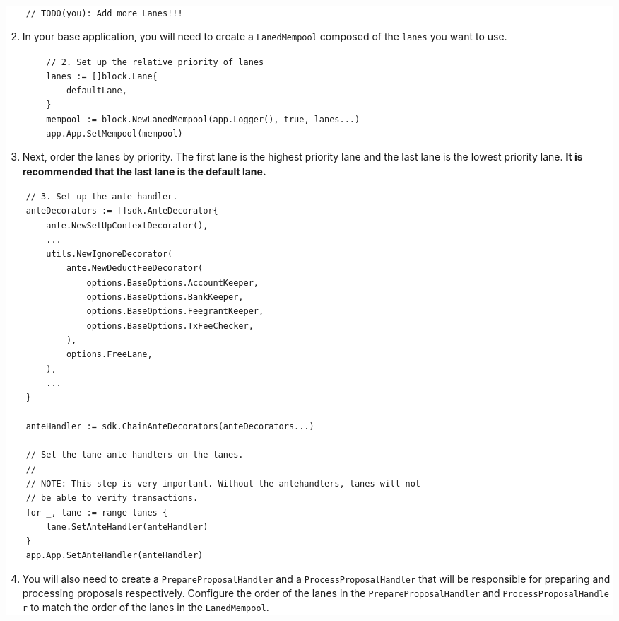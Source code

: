 ```golang
    // TODO(you): Add more Lanes!!!
```

2. In your base application, you will need to create a `LanedMempool` composed
   of the `lanes` you want to use.

```golang
        // 2. Set up the relative priority of lanes
        lanes := []block.Lane{
            defaultLane,
        }
        mempool := block.NewLanedMempool(app.Logger(), true, lanes...)
        app.App.SetMempool(mempool)
```

3. Next, order the lanes by priority. The first lane is the highest priority lane
   and the last lane is the lowest priority lane. **It is recommended that the last
   lane is the default lane.**

```golang
    // 3. Set up the ante handler.
    anteDecorators := []sdk.AnteDecorator{
		ante.NewSetUpContextDecorator(),
        ...
		utils.NewIgnoreDecorator(
			ante.NewDeductFeeDecorator(
				options.BaseOptions.AccountKeeper,
				options.BaseOptions.BankKeeper,
				options.BaseOptions.FeegrantKeeper,
				options.BaseOptions.TxFeeChecker,
			),
			options.FreeLane,
		),
        ...
	}

    anteHandler := sdk.ChainAnteDecorators(anteDecorators...)

    // Set the lane ante handlers on the lanes.
    //
    // NOTE: This step is very important. Without the antehandlers, lanes will not
    // be able to verify transactions.
    for _, lane := range lanes {
        lane.SetAnteHandler(anteHandler)
    }
    app.App.SetAnteHandler(anteHandler)
```

4. You will also need to create a `PrepareProposalHandler` and a
   `ProcessProposalHandler` that will be responsible for preparing and processing
   proposals respectively. Configure the order of the lanes in the
   `PrepareProposalHandler` and `ProcessProposalHandler` to match the order of the
   lanes in the `LanedMempool`.
